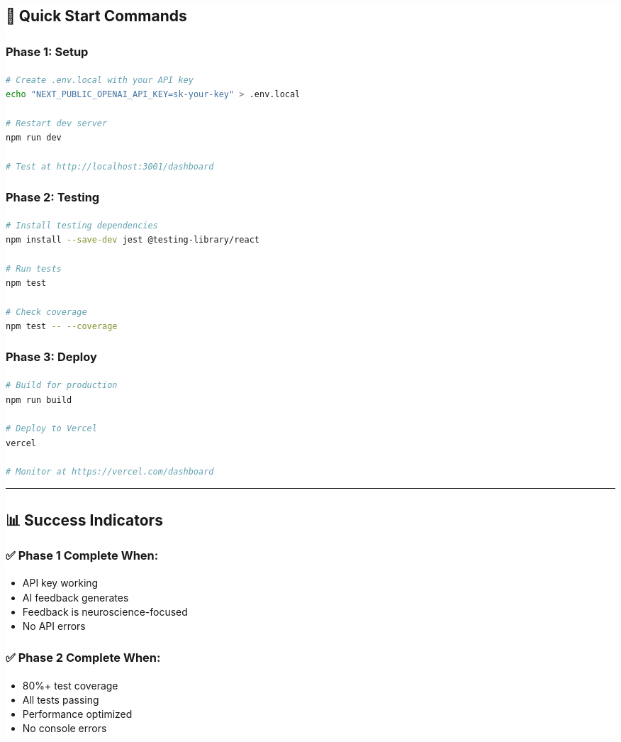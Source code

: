 
## 🚀 Quick Start Commands

### Phase 1: Setup
```bash
# Create .env.local with your API key
echo "NEXT_PUBLIC_OPENAI_API_KEY=sk-your-key" > .env.local

# Restart dev server
npm run dev

# Test at http://localhost:3001/dashboard
```

### Phase 2: Testing
```bash
# Install testing dependencies
npm install --save-dev jest @testing-library/react

# Run tests
npm test

# Check coverage
npm test -- --coverage
```

### Phase 3: Deploy
```bash
# Build for production
npm run build

# Deploy to Vercel
vercel

# Monitor at https://vercel.com/dashboard
```

---

## 📊 Success Indicators

### ✅ Phase 1 Complete When:
- API key working
- AI feedback generates
- Feedback is neuroscience-focused
- No API errors

### ✅ Phase 2 Complete When:
- 80%+ test coverage
- All tests passing
- Performance optimized
- No console errors
